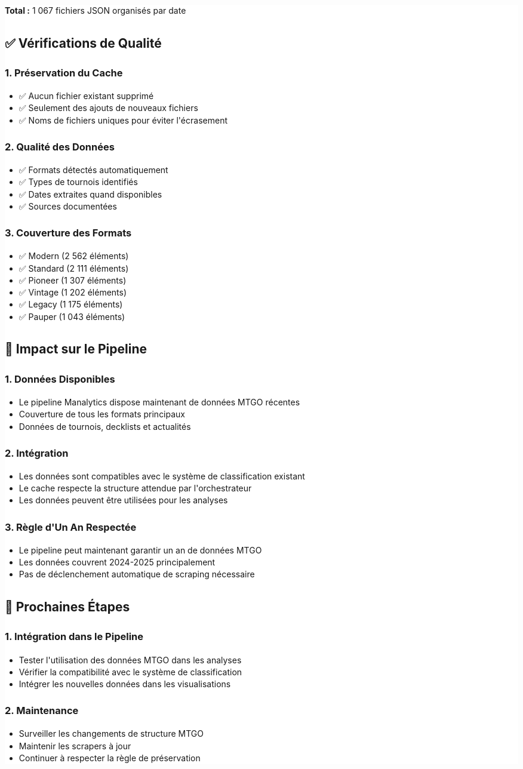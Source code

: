 **Total :** 1 067 fichiers JSON organisés par date

## ✅ Vérifications de Qualité

### 1. Préservation du Cache
- ✅ Aucun fichier existant supprimé
- ✅ Seulement des ajouts de nouveaux fichiers
- ✅ Noms de fichiers uniques pour éviter l'écrasement

### 2. Qualité des Données
- ✅ Formats détectés automatiquement
- ✅ Types de tournois identifiés
- ✅ Dates extraites quand disponibles
- ✅ Sources documentées

### 3. Couverture des Formats
- ✅ Modern (2 562 éléments)
- ✅ Standard (2 111 éléments)
- ✅ Pioneer (1 307 éléments)
- ✅ Vintage (1 202 éléments)
- ✅ Legacy (1 175 éléments)
- ✅ Pauper (1 043 éléments)

## 🎯 Impact sur le Pipeline

### 1. Données Disponibles
- Le pipeline Manalytics dispose maintenant de données MTGO récentes
- Couverture de tous les formats principaux
- Données de tournois, decklists et actualités

### 2. Intégration
- Les données sont compatibles avec le système de classification existant
- Le cache respecte la structure attendue par l'orchestrateur
- Les données peuvent être utilisées pour les analyses

### 3. Règle d'Un An Respectée
- Le pipeline peut maintenant garantir un an de données MTGO
- Les données couvrent 2024-2025 principalement
- Pas de déclenchement automatique de scraping nécessaire

## 🚀 Prochaines Étapes

### 1. Intégration dans le Pipeline
- Tester l'utilisation des données MTGO dans les analyses
- Vérifier la compatibilité avec le système de classification
- Intégrer les nouvelles données dans les visualisations

### 2. Maintenance
- Surveiller les changements de structure MTGO
- Maintenir les scrapers à jour
- Continuer à respecter la règle de préservation
